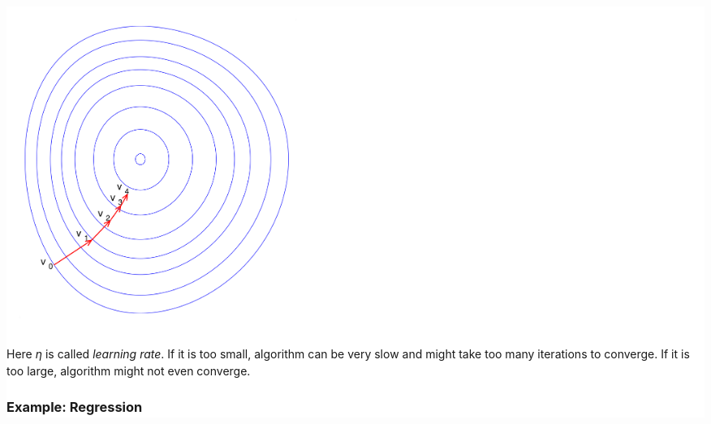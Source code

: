 <img src='/assets/images/crash_course/Gradient_descent.svg' height="400">

Here $\eta$ is called *learning rate*. If it is too small, algorithm can be very slow and might take too many iterations to converge. If it is too large, algorithm might not even converge.

### Example: Regression
